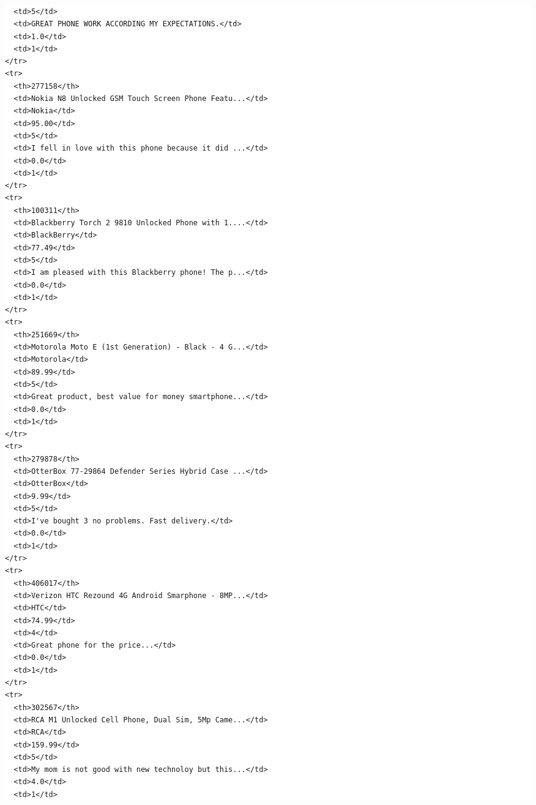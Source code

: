       <td>5</td>
      <td>GREAT PHONE WORK ACCORDING MY EXPECTATIONS.</td>
      <td>1.0</td>
      <td>1</td>
    </tr>
    <tr>
      <th>277158</th>
      <td>Nokia N8 Unlocked GSM Touch Screen Phone Featu...</td>
      <td>Nokia</td>
      <td>95.00</td>
      <td>5</td>
      <td>I fell in love with this phone because it did ...</td>
      <td>0.0</td>
      <td>1</td>
    </tr>
    <tr>
      <th>100311</th>
      <td>Blackberry Torch 2 9810 Unlocked Phone with 1....</td>
      <td>BlackBerry</td>
      <td>77.49</td>
      <td>5</td>
      <td>I am pleased with this Blackberry phone! The p...</td>
      <td>0.0</td>
      <td>1</td>
    </tr>
    <tr>
      <th>251669</th>
      <td>Motorola Moto E (1st Generation) - Black - 4 G...</td>
      <td>Motorola</td>
      <td>89.99</td>
      <td>5</td>
      <td>Great product, best value for money smartphone...</td>
      <td>0.0</td>
      <td>1</td>
    </tr>
    <tr>
      <th>279878</th>
      <td>OtterBox 77-29864 Defender Series Hybrid Case ...</td>
      <td>OtterBox</td>
      <td>9.99</td>
      <td>5</td>
      <td>I've bought 3 no problems. Fast delivery.</td>
      <td>0.0</td>
      <td>1</td>
    </tr>
    <tr>
      <th>406017</th>
      <td>Verizon HTC Rezound 4G Android Smarphone - 8MP...</td>
      <td>HTC</td>
      <td>74.99</td>
      <td>4</td>
      <td>Great phone for the price...</td>
      <td>0.0</td>
      <td>1</td>
    </tr>
    <tr>
      <th>302567</th>
      <td>RCA M1 Unlocked Cell Phone, Dual Sim, 5Mp Came...</td>
      <td>RCA</td>
      <td>159.99</td>
      <td>5</td>
      <td>My mom is not good with new technoloy but this...</td>
      <td>4.0</td>
      <td>1</td>
